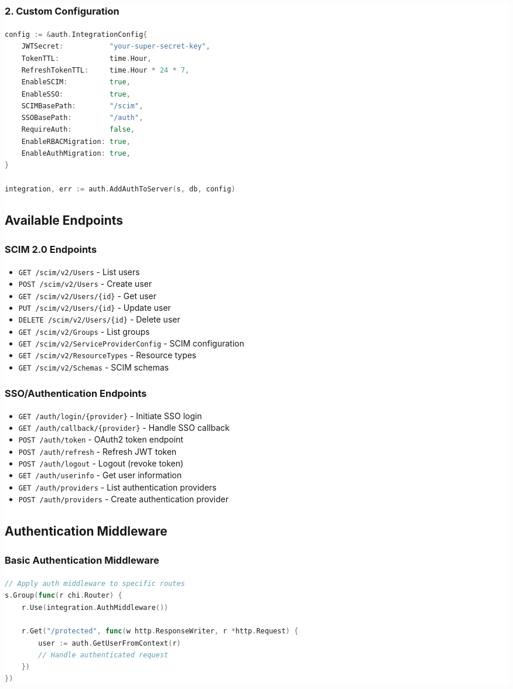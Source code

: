 ### 2. Custom Configuration

```go
config := &auth.IntegrationConfig{
    JWTSecret:           "your-super-secret-key",
    TokenTTL:            time.Hour,
    RefreshTokenTTL:     time.Hour * 24 * 7,
    EnableSCIM:          true,
    EnableSSO:           true,
    SCIMBasePath:        "/scim",
    SSOBasePath:         "/auth",
    RequireAuth:         false,
    EnableRBACMigration: true,
    EnableAuthMigration: true,
}

integration, err := auth.AddAuthToServer(s, db, config)
```

## Available Endpoints

### SCIM 2.0 Endpoints

- `GET /scim/v2/Users` - List users
- `POST /scim/v2/Users` - Create user  
- `GET /scim/v2/Users/{id}` - Get user
- `PUT /scim/v2/Users/{id}` - Update user
- `DELETE /scim/v2/Users/{id}` - Delete user
- `GET /scim/v2/Groups` - List groups
- `GET /scim/v2/ServiceProviderConfig` - SCIM configuration
- `GET /scim/v2/ResourceTypes` - Resource types
- `GET /scim/v2/Schemas` - SCIM schemas

### SSO/Authentication Endpoints

- `GET /auth/login/{provider}` - Initiate SSO login
- `GET /auth/callback/{provider}` - Handle SSO callback
- `POST /auth/token` - OAuth2 token endpoint
- `POST /auth/refresh` - Refresh JWT token
- `POST /auth/logout` - Logout (revoke token)
- `GET /auth/userinfo` - Get user information
- `GET /auth/providers` - List authentication providers
- `POST /auth/providers` - Create authentication provider

## Authentication Middleware

### Basic Authentication Middleware

```go
// Apply auth middleware to specific routes
s.Group(func(r chi.Router) {
    r.Use(integration.AuthMiddleware())
    
    r.Get("/protected", func(w http.ResponseWriter, r *http.Request) {
        user := auth.GetUserFromContext(r)
        // Handle authenticated request
    })
})
```
